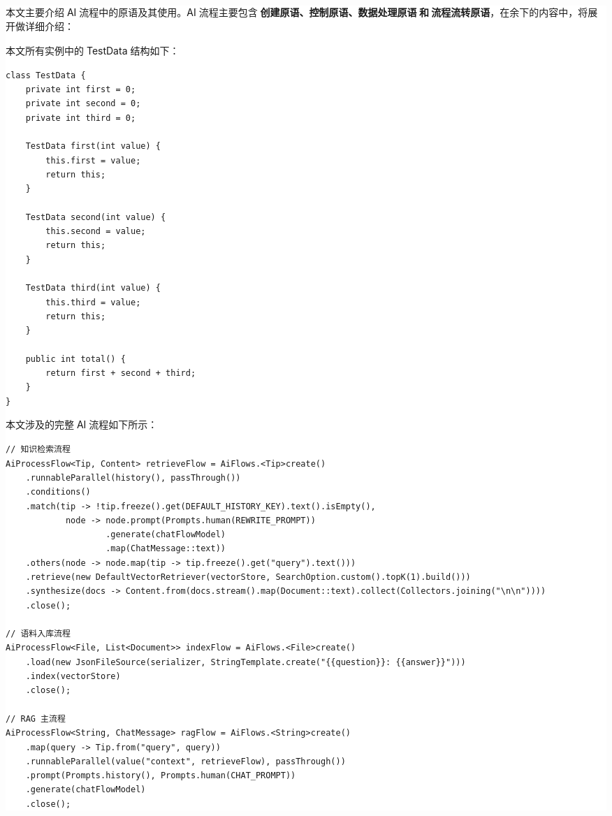 本文主要介绍 AI 流程中的原语及其使用。AI 流程主要包含 **创建原语、控制原语、数据处理原语 和 流程流转原语**，在余下的内容中，将展开做详细介绍：

本文所有实例中的 TestData 结构如下：

```
class TestData {
    private int first = 0;
    private int second = 0;
    private int third = 0;

    TestData first(int value) {
        this.first = value;
        return this;
    }

    TestData second(int value) {
        this.second = value;
        return this;
    }

    TestData third(int value) {
        this.third = value;
        return this;
    }

    public int total() {
        return first + second + third;
    }
}
```

本文涉及的完整 AI 流程如下所示：

```
// 知识检索流程
AiProcessFlow<Tip, Content> retrieveFlow = AiFlows.<Tip>create()
    .runnableParallel(history(), passThrough())
    .conditions()
    .match(tip -> !tip.freeze().get(DEFAULT_HISTORY_KEY).text().isEmpty(),
            node -> node.prompt(Prompts.human(REWRITE_PROMPT))
                    .generate(chatFlowModel)
                    .map(ChatMessage::text))
    .others(node -> node.map(tip -> tip.freeze().get("query").text()))
    .retrieve(new DefaultVectorRetriever(vectorStore, SearchOption.custom().topK(1).build()))
    .synthesize(docs -> Content.from(docs.stream().map(Document::text).collect(Collectors.joining("\n\n"))))
    .close();

// 语料入库流程
AiProcessFlow<File, List<Document>> indexFlow = AiFlows.<File>create()
    .load(new JsonFileSource(serializer, StringTemplate.create("{{question}}: {{answer}}")))
    .index(vectorStore)
    .close();

// RAG 主流程
AiProcessFlow<String, ChatMessage> ragFlow = AiFlows.<String>create()
    .map(query -> Tip.from("query", query))
    .runnableParallel(value("context", retrieveFlow), passThrough())
    .prompt(Prompts.history(), Prompts.human(CHAT_PROMPT))
    .generate(chatFlowModel)
    .close();
```
